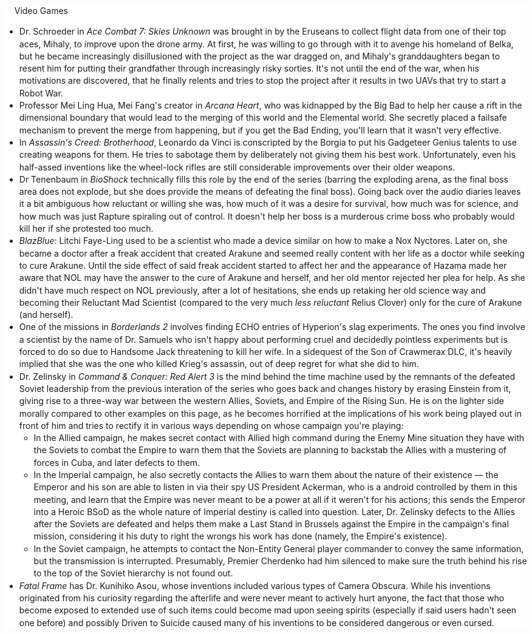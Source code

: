     Video Games 

-   Dr. Schroeder in _Ace Combat 7: Skies Unknown_ was brought in by the Eruseans to collect flight data from one of their top aces, Mihaly, to improve upon the drone army. At first, he was willing to go through with it to avenge his homeland of Belka, but he became increasingly disillusioned with the project as the war dragged on, and Mihaly's granddaughters began to resent him for putting their grandfather through increasingly risky sorties. It's not until the end of the war, when his motivations are discovered, that he finally relents and tries to stop the project after it results in two UAVs that try to start a Robot War.
-   Professor Mei Ling Hua, Mei Fang's creator in _Arcana Heart_, who was kidnapped by the Big Bad to help her cause a rift in the dimensional boundary that would lead to the merging of this world and the Elemental world. She secretly placed a failsafe mechanism to prevent the merge from happening, but if you get the Bad Ending, you'll learn that it wasn't very effective.
-   In _Assassin's Creed: Brotherhood_, Leonardo da Vinci is conscripted by the Borgia to put his Gadgeteer Genius talents to use creating weapons for them. He tries to sabotage them by deliberately not giving them his best work. Unfortunately, even his half-assed inventions like the wheel-lock rifles are still considerable improvements over their older weapons.
-   Dr Tenenbaum in _BioShock_ technically fills this role by the end of the series (barring the exploding arena, as the final boss area does not explode, but she does provide the means of defeating the final boss). Going back over the audio diaries leaves it a bit ambiguous how reluctant or willing she was, how much of it was a desire for survival, how much was for science, and how much was just Rapture spiraling out of control. It doesn't help her boss is a murderous crime boss who probably would kill her if she protested too much.
-   _BlazBlue_: Litchi Faye-Ling used to be a scientist who made a device similar on how to make a Nox Nyctores. Later on, she became a doctor after a freak accident that created Arakune and seemed really content with her life as a doctor while seeking to cure Arakune. Until the side effect of said freak accident started to affect her and the appearance of Hazama made her aware that NOL may have the answer to the cure of Arakune and herself, and her old mentor rejected her plea for help. As she didn't have much respect on NOL previously, after a lot of hesitations, she ends up retaking her old science way and becoming their Reluctant Mad Scientist (compared to the very much _less reluctant_ Relius Clover) only for the cure of Arakune (and herself).
-   One of the missions in _Borderlands 2_ involves finding ECHO entries of Hyperion's slag experiments. The ones you find involve a scientist by the name of Dr. Samuels who isn't happy about performing cruel and decidedly pointless experiments but is forced to do so due to Handsome Jack threatening to kill her wife. In a sidequest of the Son of Crawmerax DLC, it's heavily implied that she was the one who killed Krieg's assassin, out of deep regret for what she did to him.
-   Dr. Zelinsky in _Command & Conquer: Red Alert 3_ is the mind behind the time machine used by the remnants of the defeated Soviet leadership from the previous interation of the series who goes back and changes history by erasing Einstein from it, giving rise to a three-way war between the western Allies, Soviets, and Empire of the Rising Sun. He is on the lighter side morally compared to other examples on this page, as he becomes horrified at the implications of his work being played out in front of him and tries to rectify it in various ways depending on whose campaign you're playing:
    -   In the Allied campaign, he makes secret contact with Allied high command during the Enemy Mine situation they have with the Soviets to combat the Empire to warn them that the Soviets are planning to backstab the Allies with a mustering of forces in Cuba, and later defects to them.
    -   In the Imperial campaign, he also secretly contacts the Allies to warn them about the nature of their existence — the Emperor and his son are able to listen in via their spy US President Ackerman, who is a android controlled by them in this meeting, and learn that the Empire was never meant to be a power at all if it weren't for his actions; this sends the Emperor into a Heroic BSoD as the whole nature of Imperial destiny is called into question. Later, Dr. Zelinsky defects to the Allies after the Soviets are defeated and helps them make a Last Stand in Brussels against the Empire in the campaign's final mission, considering it his duty to right the wrongs his work has done (namely, the Empire's existence).
    -   In the Soviet campaign, he attempts to contact the Non-Entity General player commander to convey the same information, but the transmission is interrupted. Presumably, Premier Cherdenko had him silenced to make sure the truth behind his rise to the top of the Soviet hierarchy is not found out.
-   _Fatal Frame_ has Dr. Kunihiko Asou, whose inventions included various types of Camera Obscura. While his inventions originated from his curiosity regarding the afterlife and were never meant to actively hurt anyone, the fact that those who become exposed to extended use of such items could become mad upon seeing spirits (especially if said users hadn't seen one before) and possibly Driven to Suicide caused many of his inventions to be considered dangerous or even cursed.